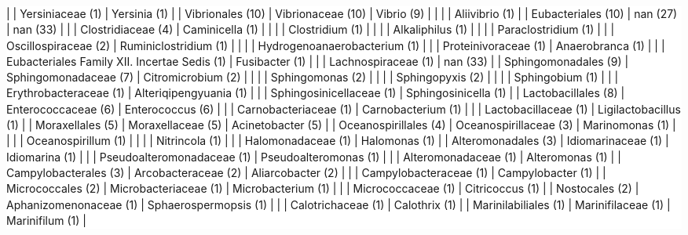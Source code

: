 |                         | Yersiniaceae (1)                             | Yersinia (1)                  |
| Vibrionales (10)        | Vibrionaceae (10)                            | Vibrio (9)                    |
|                         |                                              | Aliivibrio (1)                |
| Eubacteriales (10)      | nan (27)                                     | nan (33)                      |
|                         | Clostridiaceae (4)                           | Caminicella (1)               |
|                         |                                              | Clostridium (1)               |
|                         |                                              | Alkaliphilus (1)              |
|                         |                                              | Paraclostridium (1)           |
|                         | Oscillospiraceae (2)                         | Ruminiclostridium (1)         |
|                         |                                              | Hydrogenoanaerobacterium (1)  |
|                         | Proteinivoraceae (1)                         | Anaerobranca (1)              |
|                         | Eubacteriales Family XII. Incertae Sedis (1) | Fusibacter (1)                |
|                         | Lachnospiraceae (1)                          | nan (33)                      |
| Sphingomonadales (9)    | Sphingomonadaceae (7)                        | Citromicrobium (2)            |
|                         |                                              | Sphingomonas (2)              |
|                         |                                              | Sphingopyxis (2)              |
|                         |                                              | Sphingobium (1)               |
|                         | Erythrobacteraceae (1)                       | Alteriqipengyuania (1)        |
|                         | Sphingosinicellaceae (1)                     | Sphingosinicella (1)          |
| Lactobacillales (8)     | Enterococcaceae (6)                          | Enterococcus (6)              |
|                         | Carnobacteriaceae (1)                        | Carnobacterium (1)            |
|                         | Lactobacillaceae (1)                         | Ligilactobacillus (1)         |
| Moraxellales (5)        | Moraxellaceae (5)                            | Acinetobacter (5)             |
| Oceanospirillales (4)   | Oceanospirillaceae (3)                       | Marinomonas (1)               |
|                         |                                              | Oceanospirillum (1)           |
|                         |                                              | Nitrincola (1)                |
|                         | Halomonadaceae (1)                           | Halomonas (1)                 |
| Alteromonadales (3)     | Idiomarinaceae (1)                           | Idiomarina (1)                |
|                         | Pseudoalteromonadaceae (1)                   | Pseudoalteromonas (1)         |
|                         | Alteromonadaceae (1)                         | Alteromonas (1)               |
| Campylobacterales (3)   | Arcobacteraceae (2)                          | Aliarcobacter (2)             |
|                         | Campylobacteraceae (1)                       | Campylobacter (1)             |
| Micrococcales (2)       | Microbacteriaceae (1)                        | Microbacterium (1)            |
|                         | Micrococcaceae (1)                           | Citricoccus (1)               |
| Nostocales (2)          | Aphanizomenonaceae (1)                       | Sphaerospermopsis (1)         |
|                         | Calotrichaceae (1)                           | Calothrix (1)                 |
| Marinilabiliales (1)    | Marinifilaceae (1)                           | Marinifilum (1)               |